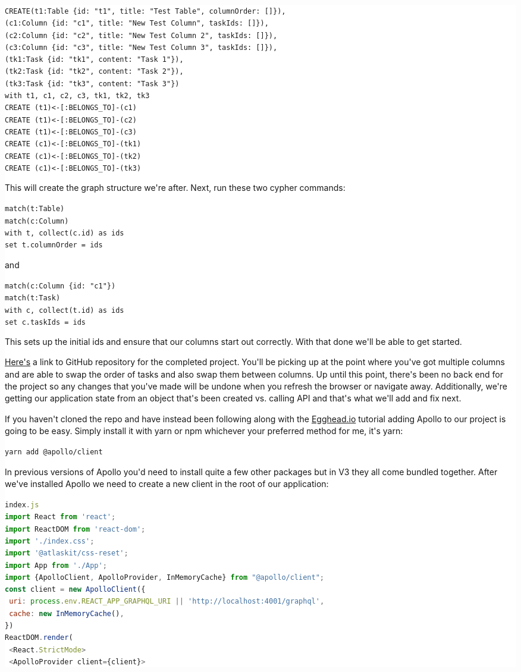 ``` Cypher
CREATE(t1:Table {id: "t1", title: "Test Table", columnOrder: []}),
(c1:Column {id: "c1", title: "New Test Column", taskIds: []}),
(c2:Column {id: "c2", title: "New Test Column 2", taskIds: []}),
(c3:Column {id: "c3", title: "New Test Column 3", taskIds: []}),
(tk1:Task {id: "tk1", content: "Task 1"}),
(tk2:Task {id: "tk2", content: "Task 2"}),
(tk3:Task {id: "tk3", content: "Task 3"})
with t1, c1, c2, c3, tk1, tk2, tk3
CREATE (t1)<-[:BELONGS_TO]-(c1)
CREATE (t1)<-[:BELONGS_TO]-(c2)
CREATE (t1)<-[:BELONGS_TO]-(c3)
CREATE (c1)<-[:BELONGS_TO]-(tk1)
CREATE (c1)<-[:BELONGS_TO]-(tk2)
CREATE (c1)<-[:BELONGS_TO]-(tk3)
```

This will create the graph structure we're after. Next, run these two cypher commands:
``` Cypher
match(t:Table)
match(c:Column)
with t, collect(c.id) as ids
set t.columnOrder = ids
```
and
``` Cpyher
match(c:Column {id: "c1"})
match(t:Task)
with c, collect(t.id) as ids
set c.taskIds = ids
```

This sets up the initial ids and ensure that our columns start out correctly. With that done we'll be able to get started.

[Here's](https://github.com/MuddyBootsCode/neo4j-drag-drop) a link to GitHub repository for the completed project. You'll be picking up at the point where you've got multiple columns and are able to swap the order of tasks and also swap them between columns. Up until this point, there's been no back end for the project so any changes that you've made will be undone when you refresh the browser or navigate away. Additionally, we're getting our application state from an object that's been created vs. calling API and that's what we'll add and fix next.

If you haven't cloned the repo and have instead been following along with the [Egghead.io](https://egghead.io/courses/beautiful-and-accessible-drag-and-drop-with-react-beautiful-dnd) tutorial adding Apollo to our project is going to be easy. Simply install it with yarn or npm whichever your preferred method for me, it's yarn:
```
yarn add @apollo/client
```
In previous versions of Apollo you'd need to install quite a few other packages but in V3 they all come bundled together. After we've installed Apollo we need to create a new client in the root of our application:
``` JavaScript
index.js
import React from 'react';
import ReactDOM from 'react-dom';
import './index.css';
import '@atlaskit/css-reset';
import App from './App';
import {ApolloClient, ApolloProvider, InMemoryCache} from "@apollo/client";
const client = new ApolloClient({
 uri: process.env.REACT_APP_GRAPHQL_URI || 'http://localhost:4001/graphql',
 cache: new InMemoryCache(),
})
ReactDOM.render(
 <React.StrictMode>
 <ApolloProvider client={client}>
```